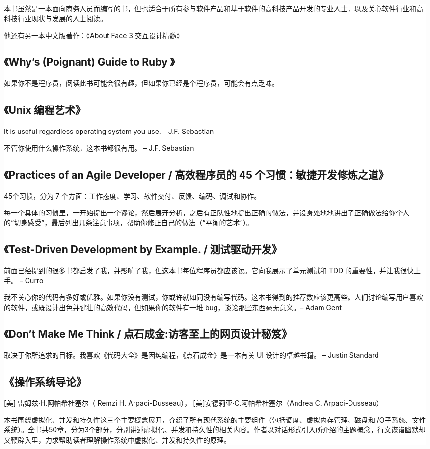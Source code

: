 本书虽然是一本面向商务人员而编写的书，但也适合于所有参与软件产品和基于软件的高科技产品开发的专业人士，以及关心软件行业和高科技行业现状与发展的人士阅读。

他还有另一本中文版著作：《About Face 3 交互设计精髓》

## 《Why’s (Poignant) Guide to Ruby 》

如果你不是程序员，阅读此书可能会很有趣，但如果你已经是个程序员，可能会有点乏味。

## 《Unix 编程艺术》

It is useful regardless operating system you use. – J.F. Sebastian

不管你使用什么操作系统，这本书都很有用。 – J.F. Sebastian

## 《Practices of an Agile Developer / 高效程序员的 45 个习惯：敏捷开发修炼之道》

45个习惯，分为 7 个方面：工作态度、学习、软件交付、反馈、编码、调试和协作。

每一个具体的习惯里，一开始提出一个谬论，然后展开分析，之后有正队性地提出正确的做法，并设身处地地讲出了正确做法给你个人的“切身感受”，最后列出几条注意事项，帮助你修正自己的做法（“平衡的艺术”）。

## 《Test-Driven Development by Example. / 测试驱动开发》

前面已经提到的很多书都启发了我，并影响了我，但这本书每位程序员都应该读。它向我展示了单元测试和 TDD 的重要性，并让我很快上手。 – Curro

我不关心你的代码有多好或优雅。如果你没有测试，你或许就如同没有编写代码。这本书得到的推荐数应该更高些。人们讨论编写用户喜欢的软件，或既设计出色并健壮的高效代码，但如果你的软件有一堆 bug，谈论那些东西毫无意义。– Adam Gent

## 《Don’t Make Me Think / 点石成金:访客至上的网页设计秘笈》

取决于你所追求的目标。我喜欢《代码大全》是因纯编程，《点石成金》是一本有关 UI 设计的卓越书籍。 – Justin Standard

## 《操作系统导论》
[美] 雷姆兹·H.阿帕希杜塞尔（ Remzi H. Arpaci-Dusseau）， [美]安德莉亚·C.阿帕希杜塞尔（Andrea C. Arpaci-Dusseau）

本书围绕虚拟化、并发和持久性这三个主要概念展开，介绍了所有现代系统的主要组件（包括调度、虚拟内存管理、磁盘和I/O子系统、文件系统）。全书共50章，分为3个部分，分别讲述虚拟化、并发和持久性的相关内容。作者以对话形式引入所介绍的主题概念，行文诙谐幽默却又鞭辟入里，力求帮助读者理解操作系统中虚拟化、并发和持久性的原理。

























